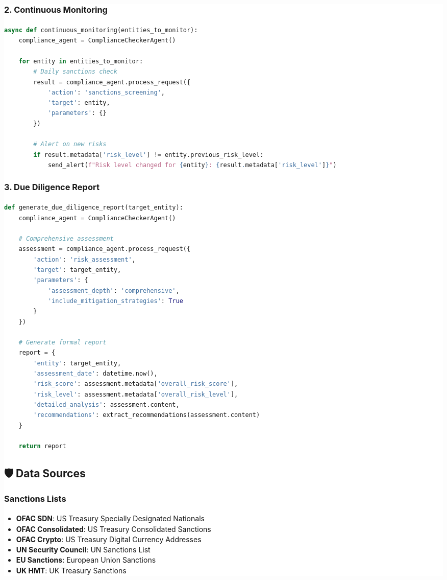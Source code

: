### 2. **Continuous Monitoring**

```python
async def continuous_monitoring(entities_to_monitor):
    compliance_agent = ComplianceCheckerAgent()
    
    for entity in entities_to_monitor:
        # Daily sanctions check
        result = compliance_agent.process_request({
            'action': 'sanctions_screening',
            'target': entity,
            'parameters': {}
        })
        
        # Alert on new risks
        if result.metadata['risk_level'] != entity.previous_risk_level:
            send_alert(f"Risk level changed for {entity}: {result.metadata['risk_level']}")
```

### 3. **Due Diligence Report**

```python
def generate_due_diligence_report(target_entity):
    compliance_agent = ComplianceCheckerAgent()
    
    # Comprehensive assessment
    assessment = compliance_agent.process_request({
        'action': 'risk_assessment',
        'target': target_entity,
        'parameters': {
            'assessment_depth': 'comprehensive',
            'include_mitigation_strategies': True
        }
    })
    
    # Generate formal report
    report = {
        'entity': target_entity,
        'assessment_date': datetime.now(),
        'risk_score': assessment.metadata['overall_risk_score'],
        'risk_level': assessment.metadata['overall_risk_level'],
        'detailed_analysis': assessment.content,
        'recommendations': extract_recommendations(assessment.content)
    }
    
    return report
```

## 🛡️ Data Sources

### Sanctions Lists
- **OFAC SDN**: US Treasury Specially Designated Nationals
- **OFAC Consolidated**: US Treasury Consolidated Sanctions
- **OFAC Crypto**: US Treasury Digital Currency Addresses
- **UN Security Council**: UN Sanctions List
- **EU Sanctions**: European Union Sanctions
- **UK HMT**: UK Treasury Sanctions
